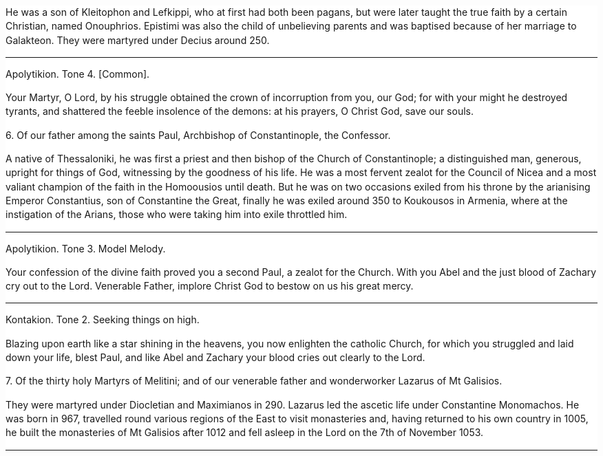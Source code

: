 He was a son of Kleitophon and Lefkippi, who at first had both been
pagans, but were later taught the true faith by a certain Christian,
named Onouphrios. Epistimi was also the child of unbelieving parents and
was baptised because of her marriage to Galakteon. They were martyred
under Decius around 250.

****

Apolytikion. Tone 4. \[Common\].

Your Martyr, O Lord, by his struggle obtained the crown of incorruption
from you, our God; for with your might he destroyed tyrants, and
shattered the feeble insolence of the demons: at his prayers, O Christ
God, save our souls.

6\. Of our father among the saints Paul, Archbishop of Constantinople,
the Confessor.

A native of Thessaloniki, he was first a priest and then bishop of the
Church of Constantinople; a distinguished man, generous, upright for
things of God, witnessing by the goodness of his life. He was a most
fervent zealot for the Council of Nicea and a most valiant champion of
the faith in the Homoousios until death. But he was on two occasions
exiled from his throne by the arianising Emperor Constantius, son of
Constantine the Great, finally he was exiled around 350 to Koukousos in
Armenia, where at the instigation of the Arians, those who were taking
him into exile throttled him.

****

Apolytikion. Tone 3. Model Melody.

Your confession of the divine faith proved you a second Paul, a zealot
for the Church. With you Abel and the just blood of Zachary cry out to
the Lord. Venerable Father, implore Christ God to bestow on us his great
mercy.

****

Kontakion. Tone 2. Seeking things on high.

Blazing upon earth like a star shining in the heavens, you now enlighten
the catholic Church, for which you struggled and laid down your life,
blest Paul, and like Abel and Zachary your blood cries out clearly to
the Lord.

7\. Of the thirty holy Martyrs of Melitini; and of our venerable father
and wonderworker Lazarus of Mt Galisios.

They were martyred under Diocletian and Maximianos in 290. Lazarus led
the ascetic life under Constantine Monomachos. He was born in 967,
travelled round various regions of the East to visit monasteries and,
having returned to his own country in 1005, he built the monasteries of
Mt Galisios after 1012 and fell asleep in the Lord on the 7th of
November 1053.

****
